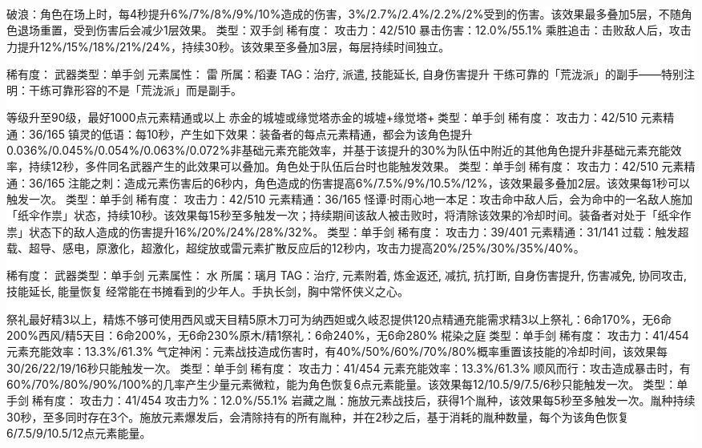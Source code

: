 破浪：角色在场上时，每4秒提升6%/7%/8%/9%/10%造成的伤害，3%/2.7%/2.4%/2.2%/2%受到的伤害。该效果最多叠加5层，不随角色退场重置，受到伤害后会减少1层效果。
类型：双手剑
稀有度：
攻击力：42/510
暴击伤害：12.0%/55.1%
乘胜追击：击败敌人后，攻击力提升12%/15%/18%/21%/24%，持续30秒。该效果至多叠加3层，每层持续时间独立。

稀有度：
武器类型：单手剑
元素属性： 雷
所属：稻妻
TAG：治疗, 派遣, 技能延长, 自身伤害提升
干练可靠的「荒泷派」的副手——特别注明：干练可靠形容的不是「荒泷派」而是副手。

等级升至90级，最好1000点元素精通或以上
赤金的城墟或缘觉塔赤金的城墟+缘觉塔+
类型：单手剑
稀有度：
攻击力：42/510
元素精通：36/165
镇灵的低语：每10秒，产生如下效果：装备者的每点元素精通，都会为该角色提升0.036%/0.045%/0.054%/0.063%/0.072%非基础元素充能效率，并基于该提升的30%为队伍中附近的其他角色提升非基础元素充能效率，持续12秒，多件同名武器产生的此效果可以叠加。角色处于队伍后台时也能触发效果。
类型：单手剑
稀有度：
攻击力：42/510
元素精通：36/165
注能之刺：造成元素伤害后的6秒内，角色造成的伤害提高6%/7.5%/9%/10.5%/12%，该效果最多叠加2层。该效果每1秒可以触发一次。
类型：单手剑
稀有度：
攻击力：42/510
元素精通：36/165
怪谭·时雨心地一本足：攻击命中敌人后，会为命中的一名敌人施加「纸伞作祟」状态，持续10秒。该效果每15秒至多触发一次；持续期间该敌人被击败时，将清除该效果的冷却时间。装备者对处于「纸伞作祟」状态下的敌人造成的伤害提升16%/20%/24%/28%/32%。
类型：单手剑
稀有度：
攻击力：39/401
元素精通：31/141
过载：触发超载、超导、感电，原激化，超激化，超绽放或雷元素扩散反应后的12秒内，攻击力提高20%/25%/30%/35%/40%。

稀有度：
武器类型：单手剑
元素属性： 水
所属：璃月
TAG：治疗, 元素附着, 炼金返还, 减抗, 抗打断, 自身伤害提升, 伤害减免, 协同攻击, 技能延长, 能量恢复
经常能在书摊看到的少年人。手执长剑，胸中常怀侠义之心。

祭礼最好精3以上，精炼不够可使用西风或天目精5原木刀可为纳西妲或久岐忍提供120点精通充能需求精3以上祭礼：6命170%，无6命200%西风/精5天目：6命200%，无6命230%原木/精1祭礼：6命240%，无6命280%
椛染之庭
类型：单手剑
稀有度：
攻击力：41/454
元素充能效率：13.3%/61.3%
气定神闲：元素战技造成伤害时，有40%/50%/60%/70%/80%概率重置该技能的冷却时间，该效果每30/26/22/19/16秒只能触发一次。
类型：单手剑
稀有度：
攻击力：41/454
元素充能效率：13.3%/61.3%
顺风而行：攻击造成暴击时，有60%/70%/80%/90%/100%的几率产生少量元素微粒，能为角色恢复6点元素能量。该效果每12/10.5/9/7.5/6秒只能触发一次。
类型：单手剑
稀有度：
攻击力：41/454
攻击力%：12.0%/55.1%
岩藏之胤：施放元素战技后，获得1个胤种，该效果每5秒至多触发一次。胤种持续30秒，至多同时存在3个。施放元素爆发后，会清除持有的所有胤种，并在2秒之后，基于消耗的胤种数量，每个为该角色恢复6/7.5/9/10.5/12点元素能量。